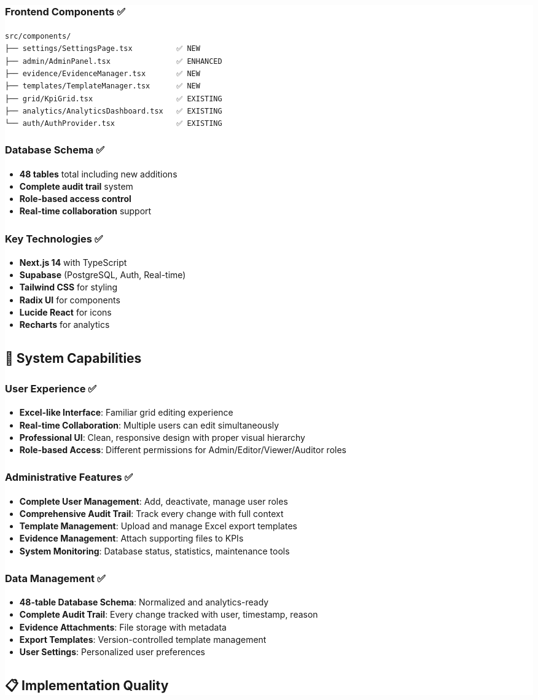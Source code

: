 ### Frontend Components ✅
```
src/components/
├── settings/SettingsPage.tsx          ✅ NEW
├── admin/AdminPanel.tsx               ✅ ENHANCED
├── evidence/EvidenceManager.tsx       ✅ NEW
├── templates/TemplateManager.tsx      ✅ NEW
├── grid/KpiGrid.tsx                   ✅ EXISTING
├── analytics/AnalyticsDashboard.tsx   ✅ EXISTING
└── auth/AuthProvider.tsx              ✅ EXISTING
```

### Database Schema ✅
- **48 tables** total including new additions
- **Complete audit trail** system
- **Role-based access control**
- **Real-time collaboration** support

### Key Technologies ✅
- **Next.js 14** with TypeScript
- **Supabase** (PostgreSQL, Auth, Real-time)
- **Tailwind CSS** for styling
- **Radix UI** for components
- **Lucide React** for icons
- **Recharts** for analytics

## 🚀 System Capabilities

### User Experience ✅
- **Excel-like Interface**: Familiar grid editing experience
- **Real-time Collaboration**: Multiple users can edit simultaneously
- **Professional UI**: Clean, responsive design with proper visual hierarchy
- **Role-based Access**: Different permissions for Admin/Editor/Viewer/Auditor roles

### Administrative Features ✅
- **Complete User Management**: Add, deactivate, manage user roles
- **Comprehensive Audit Trail**: Track every change with full context
- **Template Management**: Upload and manage Excel export templates
- **Evidence Management**: Attach supporting files to KPIs
- **System Monitoring**: Database status, statistics, maintenance tools

### Data Management ✅
- **48-table Database Schema**: Normalized and analytics-ready
- **Complete Audit Trail**: Every change tracked with user, timestamp, reason
- **Evidence Attachments**: File storage with metadata
- **Export Templates**: Version-controlled template management
- **User Settings**: Personalized user preferences

## 📋 Implementation Quality
